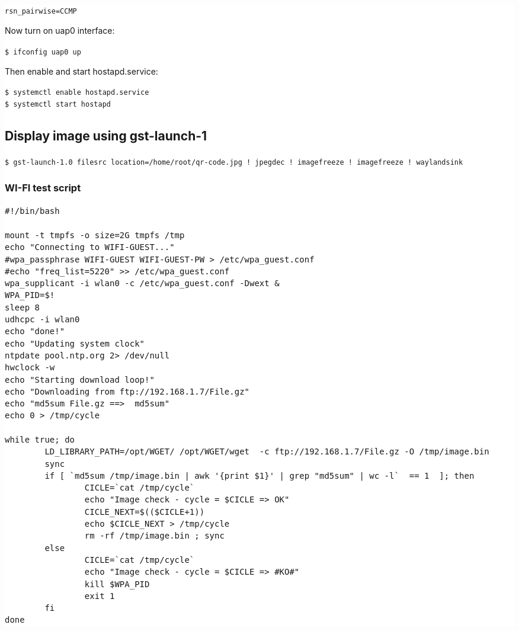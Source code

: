 ```
rsn_pairwise=CCMP
```

Now turn on uap0 interface:

```
$ ifconfig uap0 up
```

Then enable and start hostapd.service:
```
$ systemctl enable hostapd.service
$ systemctl start hostapd
```
## Display image using gst-launch-1

```
$ gst-launch-1.0 filesrc location=/home/root/qr-code.jpg ! jpegdec ! imagefreeze ! imagefreeze ! waylandsink
```

### WI-FI test script
<pre>
#!/bin/bash

mount -t tmpfs -o size=2G tmpfs /tmp
echo "Connecting to WIFI-GUEST..."
#wpa_passphrase WIFI-GUEST WIFI-GUEST-PW > /etc/wpa_guest.conf
#echo "freq_list=5220" >> /etc/wpa_guest.conf
wpa_supplicant -i wlan0 -c /etc/wpa_guest.conf -Dwext &
WPA_PID=$!
sleep 8
udhcpc -i wlan0 
echo "done!"
echo "Updating system clock"
ntpdate pool.ntp.org 2> /dev/null
hwclock -w
echo "Starting download loop!"
echo "Downloading from ftp://192.168.1.7/File.gz"
echo "md5sum File.gz ==>  md5sum" 
echo 0 > /tmp/cycle

while true; do 
        LD_LIBRARY_PATH=/opt/WGET/ /opt/WGET/wget  -c ftp://192.168.1.7/File.gz -O /tmp/image.bin
        sync
        if [ `md5sum /tmp/image.bin | awk '{print $1}' | grep "md5sum" | wc -l`  == 1  ]; then 
                CICLE=`cat /tmp/cycle`
                echo "Image check - cycle = $CICLE => OK"
                CICLE_NEXT=$(($CICLE+1))
                echo $CICLE_NEXT > /tmp/cycle
                rm -rf /tmp/image.bin ; sync
        else
                CICLE=`cat /tmp/cycle`                                                                                  
                echo "Image check - cycle = $CICLE => #KO#"
                kill $WPA_PID
                exit 1
        fi
done
</pre>
